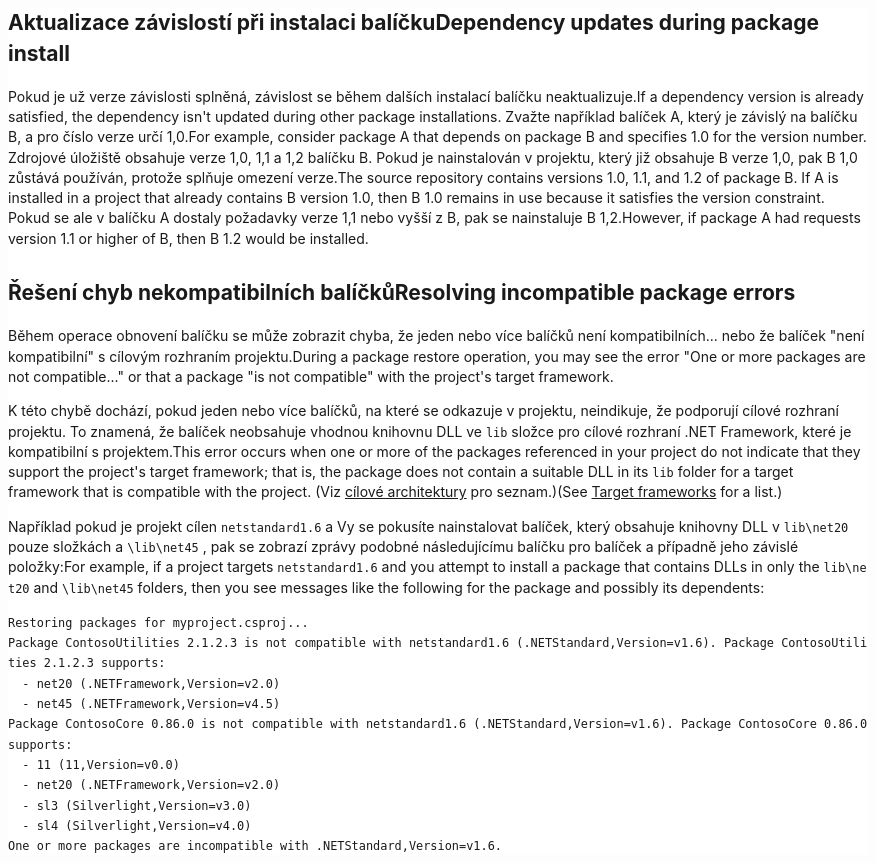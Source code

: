 ## <a name="dependency-updates-during-package-install"></a><span data-ttu-id="96a0d-187">Aktualizace závislostí při instalaci balíčku</span><span class="sxs-lookup"><span data-stu-id="96a0d-187">Dependency updates during package install</span></span> 

<span data-ttu-id="96a0d-188">Pokud je už verze závislosti splněná, závislost se během dalších instalací balíčku neaktualizuje.</span><span class="sxs-lookup"><span data-stu-id="96a0d-188">If a dependency version is already satisfied, the dependency isn't updated during other package installations.</span></span> <span data-ttu-id="96a0d-189">Zvažte například balíček A, který je závislý na balíčku B, a pro číslo verze určí 1,0.</span><span class="sxs-lookup"><span data-stu-id="96a0d-189">For example, consider package A that depends on package B and specifies 1.0 for the version number.</span></span> <span data-ttu-id="96a0d-190">Zdrojové úložiště obsahuje verze 1,0, 1,1 a 1,2 balíčku B. Pokud je nainstalován v projektu, který již obsahuje B verze 1,0, pak B 1,0 zůstává používán, protože splňuje omezení verze.</span><span class="sxs-lookup"><span data-stu-id="96a0d-190">The source repository contains versions 1.0, 1.1, and 1.2 of package B. If A is installed in a project that already contains B version 1.0, then B 1.0 remains in use because it satisfies the version constraint.</span></span> <span data-ttu-id="96a0d-191">Pokud se ale v balíčku A dostaly požadavky verze 1,1 nebo vyšší z B, pak se nainstaluje B 1,2.</span><span class="sxs-lookup"><span data-stu-id="96a0d-191">However, if package A had requests version 1.1 or higher of B, then B 1.2 would be installed.</span></span> 

## <a name="resolving-incompatible-package-errors"></a><span data-ttu-id="96a0d-192">Řešení chyb nekompatibilních balíčků</span><span class="sxs-lookup"><span data-stu-id="96a0d-192">Resolving incompatible package errors</span></span>

<span data-ttu-id="96a0d-193">Během operace obnovení balíčku se může zobrazit chyba, že jeden nebo více balíčků není kompatibilních... nebo že balíček "není kompatibilní" s cílovým rozhraním projektu.</span><span class="sxs-lookup"><span data-stu-id="96a0d-193">During a package restore operation, you may see the error "One or more packages are not compatible..." or that a package "is not compatible" with the project's target framework.</span></span>

<span data-ttu-id="96a0d-194">K této chybě dochází, pokud jeden nebo více balíčků, na které se odkazuje v projektu, neindikuje, že podporují cílové rozhraní projektu. To znamená, že balíček neobsahuje vhodnou knihovnu DLL ve `lib` složce pro cílové rozhraní .NET Framework, které je kompatibilní s projektem.</span><span class="sxs-lookup"><span data-stu-id="96a0d-194">This error occurs when one or more of the packages referenced in your project do not indicate that they support the project's target framework; that is, the package does not contain a suitable DLL in its `lib` folder for a target framework that is compatible with the project.</span></span> <span data-ttu-id="96a0d-195">(Viz [cílové architektury](../reference/target-frameworks.md) pro seznam.)</span><span class="sxs-lookup"><span data-stu-id="96a0d-195">(See [Target frameworks](../reference/target-frameworks.md) for a list.)</span></span> 

<span data-ttu-id="96a0d-196">Například pokud je projekt cílen `netstandard1.6` a Vy se pokusíte nainstalovat balíček, který obsahuje knihovny DLL v `lib\net20` pouze složkách a `\lib\net45` , pak se zobrazí zprávy podobné následujícímu balíčku pro balíček a případně jeho závislé položky:</span><span class="sxs-lookup"><span data-stu-id="96a0d-196">For example, if a project targets `netstandard1.6` and you attempt to install a package that contains DLLs in only the `lib\net20` and `\lib\net45` folders, then you see messages like the following for the package and possibly its dependents:</span></span>

```output
Restoring packages for myproject.csproj...
Package ContosoUtilities 2.1.2.3 is not compatible with netstandard1.6 (.NETStandard,Version=v1.6). Package ContosoUtilities 2.1.2.3 supports:
  - net20 (.NETFramework,Version=v2.0)
  - net45 (.NETFramework,Version=v4.5)
Package ContosoCore 0.86.0 is not compatible with netstandard1.6 (.NETStandard,Version=v1.6). Package ContosoCore 0.86.0 supports:
  - 11 (11,Version=v0.0)
  - net20 (.NETFramework,Version=v2.0)
  - sl3 (Silverlight,Version=v3.0)
  - sl4 (Silverlight,Version=v4.0)
One or more packages are incompatible with .NETStandard,Version=v1.6.
```